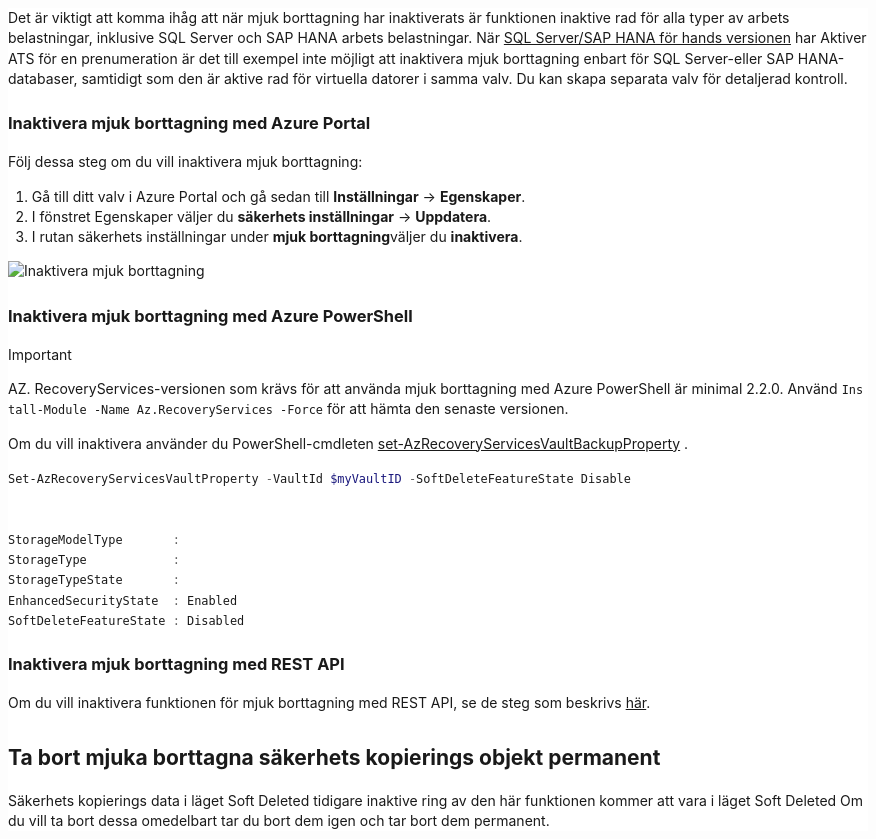  Det är viktigt att komma ihåg att när mjuk borttagning har inaktiverats är funktionen inaktive rad för alla typer av arbets belastningar, inklusive SQL Server och SAP HANA arbets belastningar. När [SQL Server/SAP HANA för hands versionen](./soft-delete-sql-saphana-in-azure-vm.md#steps-to-enroll-in-preview) har Aktiver ATS för en prenumeration är det till exempel inte möjligt att inaktivera mjuk borttagning enbart för SQL Server-eller SAP HANA-databaser, samtidigt som den är aktive rad för virtuella datorer i samma valv. Du kan skapa separata valv för detaljerad kontroll.

### <a name="disabling-soft-delete-using-azure-portal"></a>Inaktivera mjuk borttagning med Azure Portal

Följ dessa steg om du vill inaktivera mjuk borttagning:

1. Gå till ditt valv i Azure Portal och gå sedan till **Inställningar**  ->  **Egenskaper**.
2. I fönstret Egenskaper väljer du **säkerhets inställningar**  ->  **Uppdatera**.  
3. I rutan säkerhets inställningar under **mjuk borttagning**väljer du **inaktivera**.

![Inaktivera mjuk borttagning](./media/backup-azure-security-feature-cloud/disable-soft-delete.png)

### <a name="disabling-soft-delete-using-azure-powershell"></a>Inaktivera mjuk borttagning med Azure PowerShell

> [!IMPORTANT]
> AZ. RecoveryServices-versionen som krävs för att använda mjuk borttagning med Azure PowerShell är minimal 2.2.0. Använd ```Install-Module -Name Az.RecoveryServices -Force``` för att hämta den senaste versionen.

Om du vill inaktivera använder du PowerShell-cmdleten [set-AzRecoveryServicesVaultBackupProperty](/powershell/module/az.recoveryservices/set-azrecoveryservicesbackupproperty) .

```powershell
Set-AzRecoveryServicesVaultProperty -VaultId $myVaultID -SoftDeleteFeatureState Disable


StorageModelType       :
StorageType            :
StorageTypeState       :
EnhancedSecurityState  : Enabled
SoftDeleteFeatureState : Disabled
```

### <a name="disabling-soft-delete-using-rest-api"></a>Inaktivera mjuk borttagning med REST API

Om du vill inaktivera funktionen för mjuk borttagning med REST API, se de steg som beskrivs [här](use-restapi-update-vault-properties.md#update-soft-delete-state-using-rest-api).

## <a name="permanently-deleting-soft-deleted-backup-items"></a>Ta bort mjuka borttagna säkerhets kopierings objekt permanent

Säkerhets kopierings data i läget Soft Deleted tidigare inaktive ring av den här funktionen kommer att vara i läget Soft Deleted Om du vill ta bort dessa omedelbart tar du bort dem igen och tar bort dem permanent.
